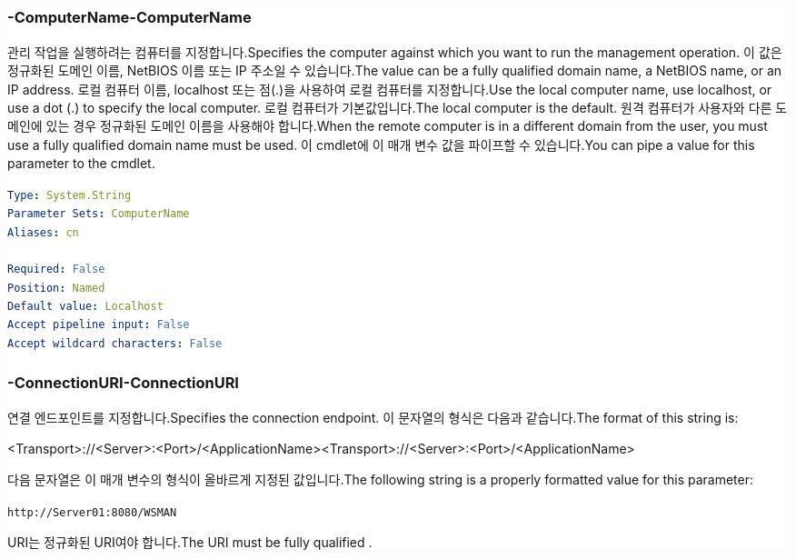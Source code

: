 ### <span data-ttu-id="d3d38-163">-ComputerName</span><span class="sxs-lookup"><span data-stu-id="d3d38-163">-ComputerName</span></span>

<span data-ttu-id="d3d38-164">관리 작업을 실행하려는 컴퓨터를 지정합니다.</span><span class="sxs-lookup"><span data-stu-id="d3d38-164">Specifies the computer against which you want to run the management operation.</span></span>
<span data-ttu-id="d3d38-165">이 값은 정규화된 도메인 이름, NetBIOS 이름 또는 IP 주소일 수 있습니다.</span><span class="sxs-lookup"><span data-stu-id="d3d38-165">The value can be a fully qualified domain name, a NetBIOS name, or an IP address.</span></span>
<span data-ttu-id="d3d38-166">로컬 컴퓨터 이름, localhost 또는 점(.)을 사용하여 로컬 컴퓨터를 지정합니다.</span><span class="sxs-lookup"><span data-stu-id="d3d38-166">Use the local computer name, use localhost, or use a dot (.) to specify the local computer.</span></span>
<span data-ttu-id="d3d38-167">로컬 컴퓨터가 기본값입니다.</span><span class="sxs-lookup"><span data-stu-id="d3d38-167">The local computer is the default.</span></span>
<span data-ttu-id="d3d38-168">원격 컴퓨터가 사용자와 다른 도메인에 있는 경우 정규화된 도메인 이름을 사용해야 합니다.</span><span class="sxs-lookup"><span data-stu-id="d3d38-168">When the remote computer is in a different domain from the user, you must use a fully qualified domain name must be used.</span></span>
<span data-ttu-id="d3d38-169">이 cmdlet에 이 매개 변수 값을 파이프할 수 있습니다.</span><span class="sxs-lookup"><span data-stu-id="d3d38-169">You can pipe a value for this parameter to the cmdlet.</span></span>

```yaml
Type: System.String
Parameter Sets: ComputerName
Aliases: cn

Required: False
Position: Named
Default value: Localhost
Accept pipeline input: False
Accept wildcard characters: False
```

### <span data-ttu-id="d3d38-170">-ConnectionURI</span><span class="sxs-lookup"><span data-stu-id="d3d38-170">-ConnectionURI</span></span>

<span data-ttu-id="d3d38-171">연결 엔드포인트를 지정합니다.</span><span class="sxs-lookup"><span data-stu-id="d3d38-171">Specifies the connection endpoint.</span></span>
<span data-ttu-id="d3d38-172">이 문자열의 형식은 다음과 같습니다.</span><span class="sxs-lookup"><span data-stu-id="d3d38-172">The format of this string is:</span></span>

<span data-ttu-id="d3d38-173">\<Transport\>://\<Server\>:\<Port\>/\<ApplicationName\></span><span class="sxs-lookup"><span data-stu-id="d3d38-173">\<Transport\>://\<Server\>:\<Port\>/\<ApplicationName\></span></span>

<span data-ttu-id="d3d38-174">다음 문자열은 이 매개 변수의 형식이 올바르게 지정된 값입니다.</span><span class="sxs-lookup"><span data-stu-id="d3d38-174">The following string is a properly formatted value for this parameter:</span></span>

`http://Server01:8080/WSMAN`

<span data-ttu-id="d3d38-175">URI는 정규화된 URI여야 합니다.</span><span class="sxs-lookup"><span data-stu-id="d3d38-175">The URI must be fully qualified .</span></span>
